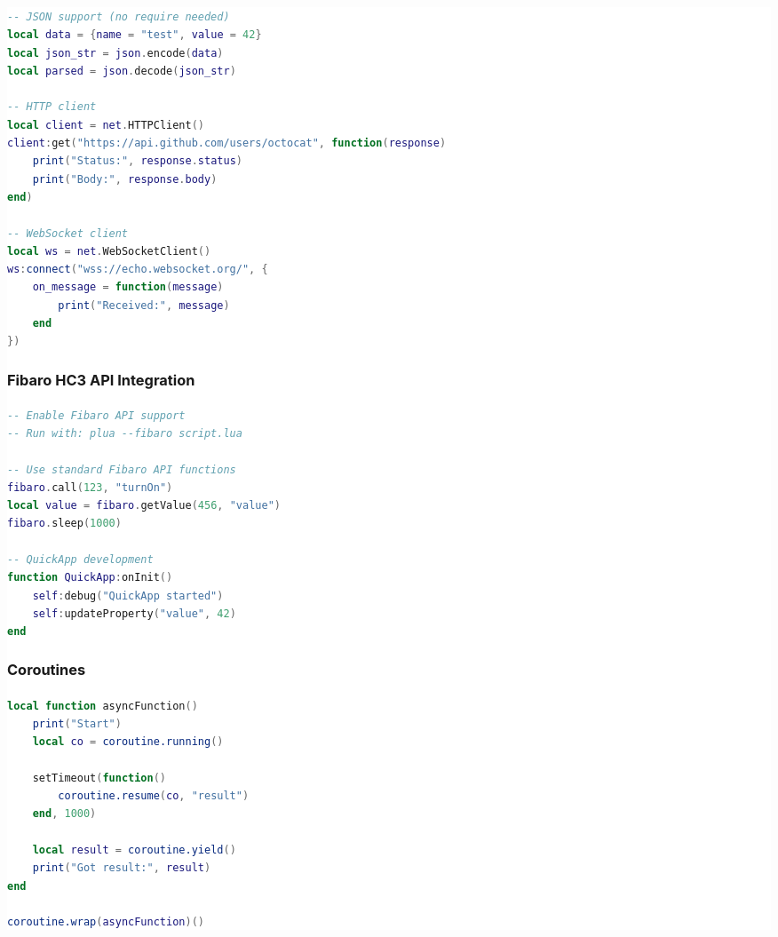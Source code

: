 ```lua
-- JSON support (no require needed)
local data = {name = "test", value = 42}
local json_str = json.encode(data)
local parsed = json.decode(json_str)

-- HTTP client
local client = net.HTTPClient()
client:get("https://api.github.com/users/octocat", function(response)
    print("Status:", response.status)
    print("Body:", response.body)
end)

-- WebSocket client
local ws = net.WebSocketClient()
ws:connect("wss://echo.websocket.org/", {
    on_message = function(message)
        print("Received:", message)
    end
})
```

### Fibaro HC3 API Integration

```lua
-- Enable Fibaro API support
-- Run with: plua --fibaro script.lua

-- Use standard Fibaro API functions
fibaro.call(123, "turnOn")
local value = fibaro.getValue(456, "value") 
fibaro.sleep(1000)

-- QuickApp development
function QuickApp:onInit()
    self:debug("QuickApp started")
    self:updateProperty("value", 42)
end
```

### Coroutines

```lua
local function asyncFunction()
    print("Start")
    local co = coroutine.running()
    
    setTimeout(function() 
        coroutine.resume(co, "result") 
    end, 1000)
    
    local result = coroutine.yield()
    print("Got result:", result)
end

coroutine.wrap(asyncFunction)()
```
